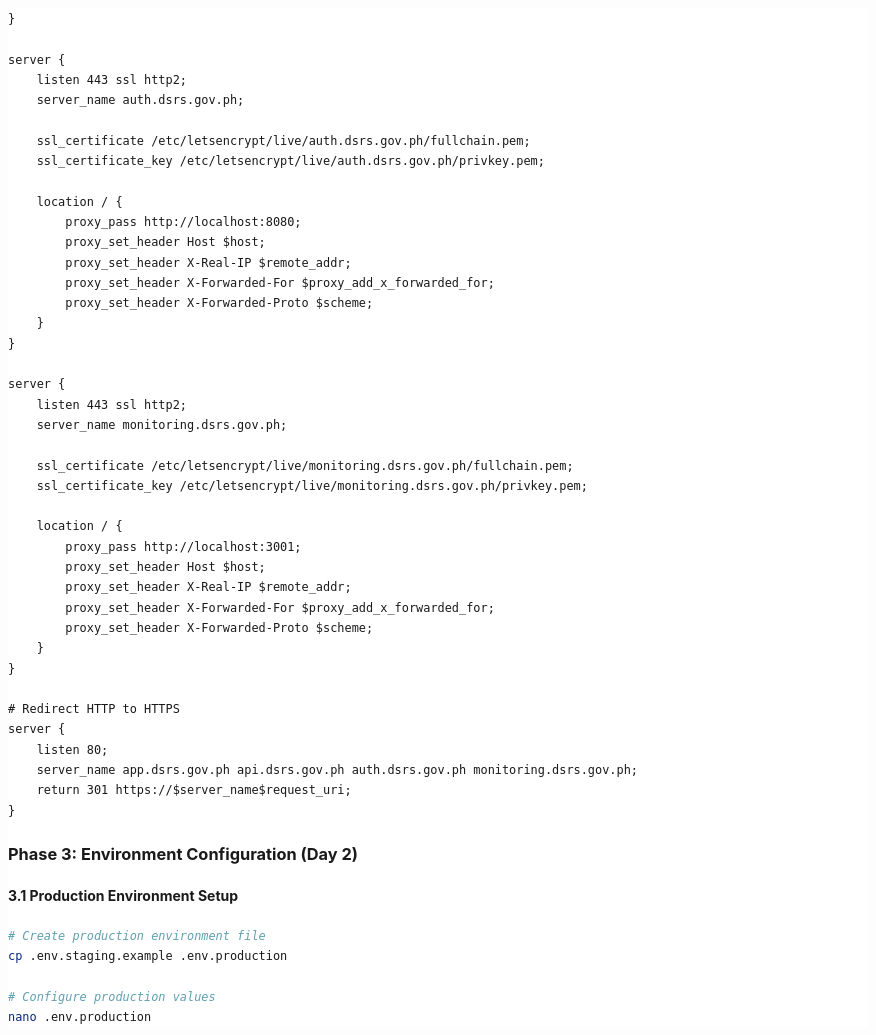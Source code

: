 ```nginx
}

server {
    listen 443 ssl http2;
    server_name auth.dsrs.gov.ph;
    
    ssl_certificate /etc/letsencrypt/live/auth.dsrs.gov.ph/fullchain.pem;
    ssl_certificate_key /etc/letsencrypt/live/auth.dsrs.gov.ph/privkey.pem;
    
    location / {
        proxy_pass http://localhost:8080;
        proxy_set_header Host $host;
        proxy_set_header X-Real-IP $remote_addr;
        proxy_set_header X-Forwarded-For $proxy_add_x_forwarded_for;
        proxy_set_header X-Forwarded-Proto $scheme;
    }
}

server {
    listen 443 ssl http2;
    server_name monitoring.dsrs.gov.ph;
    
    ssl_certificate /etc/letsencrypt/live/monitoring.dsrs.gov.ph/fullchain.pem;
    ssl_certificate_key /etc/letsencrypt/live/monitoring.dsrs.gov.ph/privkey.pem;
    
    location / {
        proxy_pass http://localhost:3001;
        proxy_set_header Host $host;
        proxy_set_header X-Real-IP $remote_addr;
        proxy_set_header X-Forwarded-For $proxy_add_x_forwarded_for;
        proxy_set_header X-Forwarded-Proto $scheme;
    }
}

# Redirect HTTP to HTTPS
server {
    listen 80;
    server_name app.dsrs.gov.ph api.dsrs.gov.ph auth.dsrs.gov.ph monitoring.dsrs.gov.ph;
    return 301 https://$server_name$request_uri;
}
```

### **Phase 3: Environment Configuration (Day 2)**

#### **3.1 Production Environment Setup**
```bash
# Create production environment file
cp .env.staging.example .env.production

# Configure production values
nano .env.production
```
